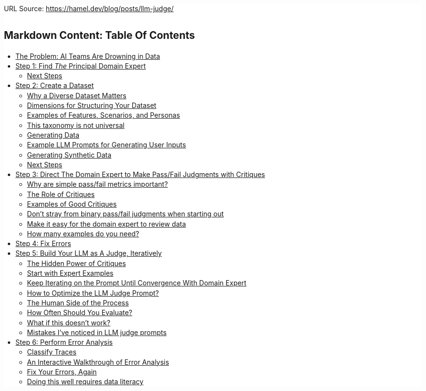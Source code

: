 URL Source: https://hamel.dev/blog/posts/llm-judge/

Markdown Content:
Table Of Contents
-----------------

*   [The Problem: AI Teams Are Drowning in Data](https://hamel.dev/blog/posts/llm-judge/#the-problem-ai-teams-are-drowning-in-data)
*   [Step 1: Find _The_ Principal Domain Expert](https://hamel.dev/blog/posts/llm-judge/#step-1-find-the-principal-domain-expert)
    *   [Next Steps](https://hamel.dev/blog/posts/llm-judge/#next-steps)
*   [Step 2: Create a Dataset](https://hamel.dev/blog/posts/llm-judge/#step-2-create-a-dataset)
    *   [Why a Diverse Dataset Matters](https://hamel.dev/blog/posts/llm-judge/#why-a-diverse-dataset-matters)
    *   [Dimensions for Structuring Your Dataset](https://hamel.dev/blog/posts/llm-judge/#dimensions-for-structuring-your-dataset)
    *   [Examples of Features, Scenarios, and Personas](https://hamel.dev/blog/posts/llm-judge/#examples-of-features-scenarios-and-personas)
    *   [This taxonomy is not universal](https://hamel.dev/blog/posts/llm-judge/#this-taxonomy-is-not-universal)
    *   [Generating Data](https://hamel.dev/blog/posts/llm-judge/#generating-data)
    *   [Example LLM Prompts for Generating User Inputs](https://hamel.dev/blog/posts/llm-judge/#example-llm-prompts-for-generating-user-inputs)
    *   [Generating Synthetic Data](https://hamel.dev/blog/posts/llm-judge/#generating-synthetic-data)
    *   [Next Steps](https://hamel.dev/blog/posts/llm-judge/#next-steps-1)
*   [Step 3: Direct The Domain Expert to Make Pass/Fail Judgments with Critiques](https://hamel.dev/blog/posts/llm-judge/#step-3-direct-the-domain-expert-to-make-passfail-judgments-with-critiques)
    *   [Why are simple pass/fail metrics important?](https://hamel.dev/blog/posts/llm-judge/#why-are-simple-passfail-metrics-important)
    *   [The Role of Critiques](https://hamel.dev/blog/posts/llm-judge/#the-role-of-critiques)
    *   [Examples of Good Critiques](https://hamel.dev/blog/posts/llm-judge/#examples-of-good-critiques)
    *   [Don’t stray from binary pass/fail judgments when starting out](https://hamel.dev/blog/posts/llm-judge/#dont-stray-from-binary-passfail-judgments-when-starting-out)
    *   [Make it easy for the domain expert to review data](https://hamel.dev/blog/posts/llm-judge/#make-it-easy-for-the-domain-expert-to-review-data)
    *   [How many examples do you need?](https://hamel.dev/blog/posts/llm-judge/#how-many-examples-do-you-need)
*   [Step 4: Fix Errors](https://hamel.dev/blog/posts/llm-judge/#step-4-fix-errors)
*   [Step 5: Build Your LLM as A Judge, Iteratively](https://hamel.dev/blog/posts/llm-judge/#step-5-build-your-llm-as-a-judge-iteratively)
    *   [The Hidden Power of Critiques](https://hamel.dev/blog/posts/llm-judge/#the-hidden-power-of-critiques)
    *   [Start with Expert Examples](https://hamel.dev/blog/posts/llm-judge/#start-with-expert-examples)
    *   [Keep Iterating on the Prompt Until Convergence With Domain Expert](https://hamel.dev/blog/posts/llm-judge/#keep-iterating-on-the-prompt-until-convergence-with-domain-expert)
    *   [How to Optimize the LLM Judge Prompt?](https://hamel.dev/blog/posts/llm-judge/#how-to-optimize-the-llm-judge-prompt)
    *   [The Human Side of the Process](https://hamel.dev/blog/posts/llm-judge/#the-human-side-of-the-process)
    *   [How Often Should You Evaluate?](https://hamel.dev/blog/posts/llm-judge/#how-often-should-you-evaluate)
    *   [What if this doesn’t work?](https://hamel.dev/blog/posts/llm-judge/#what-if-this-doesnt-work)
    *   [Mistakes I’ve noticed in LLM judge prompts](https://hamel.dev/blog/posts/llm-judge/#mistakes-ive-noticed-in-llm-judge-prompts)
*   [Step 6: Perform Error Analysis](https://hamel.dev/blog/posts/llm-judge/#step-6-perform-error-analysis)
    *   [Classify Traces](https://hamel.dev/blog/posts/llm-judge/#classify-traces)
    *   [An Interactive Walkthrough of Error Analysis](https://hamel.dev/blog/posts/llm-judge/#an-interactive-walkthrough-of-error-analysis)
    *   [Fix Your Errors, Again](https://hamel.dev/blog/posts/llm-judge/#fix-your-errors-again)
    *   [Doing this well requires data literacy](https://hamel.dev/blog/posts/llm-judge/#doing-this-well-requires-data-literacy)